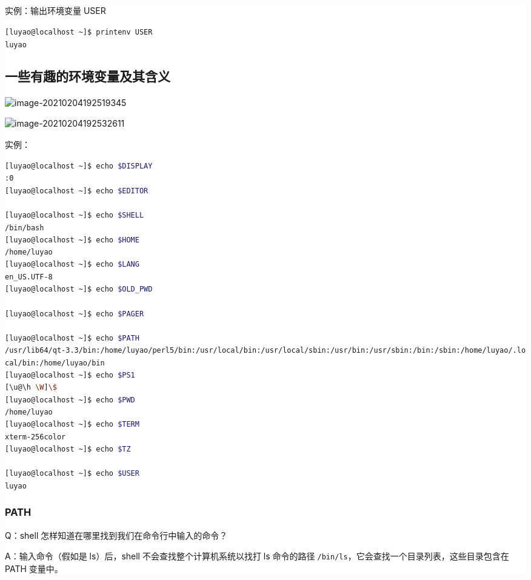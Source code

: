 实例：输出环境变量 USER 

```bash
[luyao@localhost ~]$ printenv USER
luyao
```



## 一些有趣的环境变量及其含义

![image-20210204192519345](https://gitee.com/llillz/images/raw/master/image-20210204192519345.png)

![image-20210204192532611](https://gitee.com/llillz/images/raw/master/image-20210204192532611.png)



实例：

```bash
[luyao@localhost ~]$ echo $DISPLAY
:0
[luyao@localhost ~]$ echo $EDITOR

[luyao@localhost ~]$ echo $SHELL
/bin/bash
[luyao@localhost ~]$ echo $HOME
/home/luyao
[luyao@localhost ~]$ echo $LANG
en_US.UTF-8
[luyao@localhost ~]$ echo $OLD_PWD

[luyao@localhost ~]$ echo $PAGER

[luyao@localhost ~]$ echo $PATH
/usr/lib64/qt-3.3/bin:/home/luyao/perl5/bin:/usr/local/bin:/usr/local/sbin:/usr/bin:/usr/sbin:/bin:/sbin:/home/luyao/.local/bin:/home/luyao/bin
[luyao@localhost ~]$ echo $PS1
[\u@\h \W]\$
[luyao@localhost ~]$ echo $PWD
/home/luyao
[luyao@localhost ~]$ echo $TERM
xterm-256color
[luyao@localhost ~]$ echo $TZ

[luyao@localhost ~]$ echo $USER
luyao
```



### PATH 

Q：shell 怎样知道在哪里找到我们在命令行中输入的命令？

A：输入命令（假如是 ls）后，shell 不会查找整个计算机系统以找打 ls 命令的路径 `/bin/ls`，它会查找一个目录列表，这些目录包含在 PATH 变量中。  
